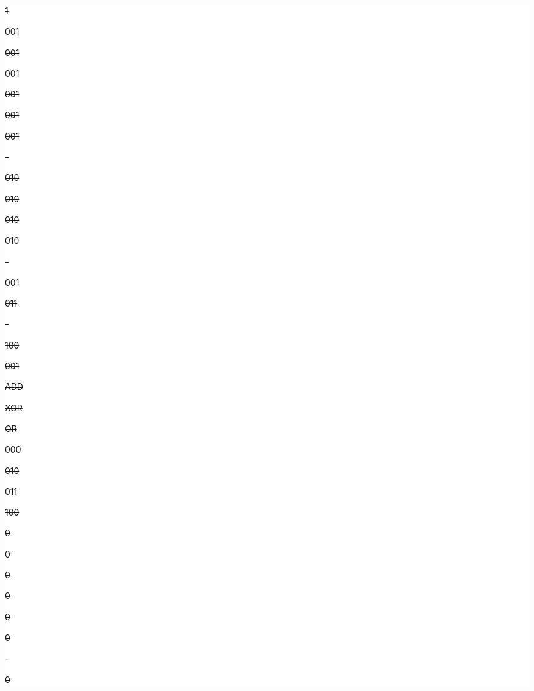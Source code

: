 ~~1~~

~~001~~

~~001~~

~~001~~

~~001~~

~~001~~

~~001~~

~~-~~

~~010~~

~~010~~

~~010~~

~~010~~

~~-~~

~~001~~

~~011~~

~~-~~

~~100~~

~~001~~

~~ADD~~

~~XOR~~

~~OR~~

~~000~~

~~010~~

~~011~~

~~100~~

~~0~~

~~0~~

~~0~~

~~0~~

~~0~~

~~0~~

~~-~~

~~0~~

